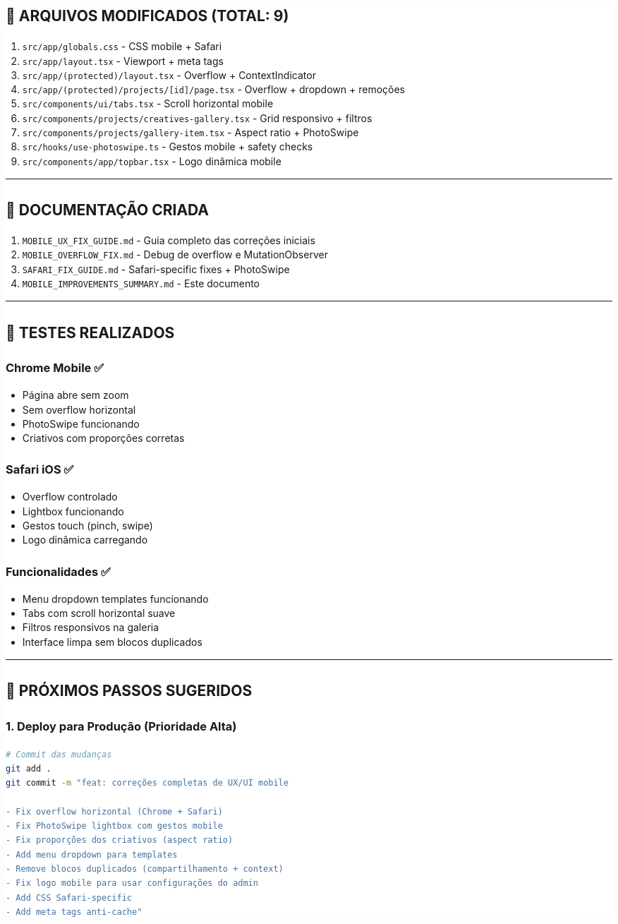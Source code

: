 
## 📂 ARQUIVOS MODIFICADOS (TOTAL: 9)

1. `src/app/globals.css` - CSS mobile + Safari
2. `src/app/layout.tsx` - Viewport + meta tags
3. `src/app/(protected)/layout.tsx` - Overflow + ContextIndicator
4. `src/app/(protected)/projects/[id]/page.tsx` - Overflow + dropdown + remoções
5. `src/components/ui/tabs.tsx` - Scroll horizontal mobile
6. `src/components/projects/creatives-gallery.tsx` - Grid responsivo + filtros
7. `src/components/projects/gallery-item.tsx` - Aspect ratio + PhotoSwipe
8. `src/hooks/use-photoswipe.ts` - Gestos mobile + safety checks
9. `src/components/app/topbar.tsx` - Logo dinâmica mobile

---

## 📖 DOCUMENTAÇÃO CRIADA

1. `MOBILE_UX_FIX_GUIDE.md` - Guia completo das correções iniciais
2. `MOBILE_OVERFLOW_FIX.md` - Debug de overflow e MutationObserver
3. `SAFARI_FIX_GUIDE.md` - Safari-specific fixes + PhotoSwipe
4. `MOBILE_IMPROVEMENTS_SUMMARY.md` - Este documento

---

## 🧪 TESTES REALIZADOS

### Chrome Mobile ✅
- Página abre sem zoom
- Sem overflow horizontal
- PhotoSwipe funcionando
- Criativos com proporções corretas

### Safari iOS ✅
- Overflow controlado
- Lightbox funcionando
- Gestos touch (pinch, swipe)
- Logo dinâmica carregando

### Funcionalidades ✅
- Menu dropdown templates funcionando
- Tabs com scroll horizontal suave
- Filtros responsivos na galeria
- Interface limpa sem blocos duplicados

---

## 🚀 PRÓXIMOS PASSOS SUGERIDOS

### 1. **Deploy para Produção** (Prioridade Alta)
```bash
# Commit das mudanças
git add .
git commit -m "feat: correções completas de UX/UI mobile

- Fix overflow horizontal (Chrome + Safari)
- Fix PhotoSwipe lightbox com gestos mobile
- Fix proporções dos criativos (aspect ratio)
- Add menu dropdown para templates
- Remove blocos duplicados (compartilhamento + context)
- Fix logo mobile para usar configurações do admin
- Add CSS Safari-specific
- Add meta tags anti-cache"
```